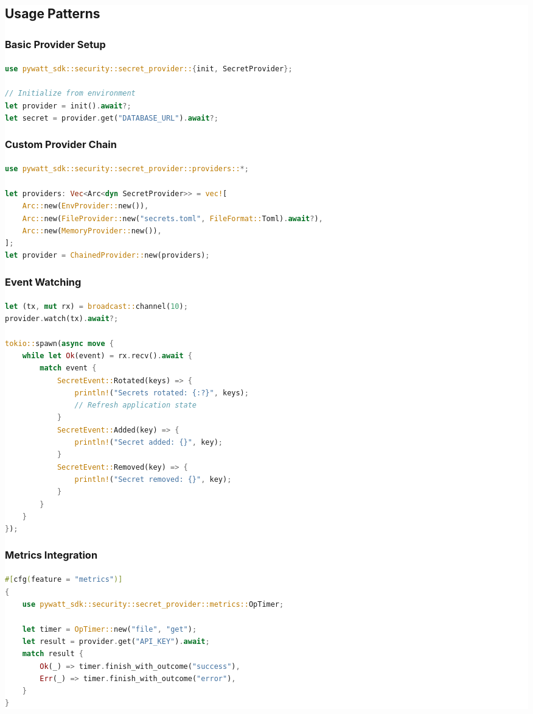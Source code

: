 ## Usage Patterns

### Basic Provider Setup
```rust
use pywatt_sdk::security::secret_provider::{init, SecretProvider};

// Initialize from environment
let provider = init().await?;
let secret = provider.get("DATABASE_URL").await?;
```

### Custom Provider Chain
```rust
use pywatt_sdk::security::secret_provider::providers::*;

let providers: Vec<Arc<dyn SecretProvider>> = vec![
    Arc::new(EnvProvider::new()),
    Arc::new(FileProvider::new("secrets.toml", FileFormat::Toml).await?),
    Arc::new(MemoryProvider::new()),
];
let provider = ChainedProvider::new(providers);
```

### Event Watching
```rust
let (tx, mut rx) = broadcast::channel(10);
provider.watch(tx).await?;

tokio::spawn(async move {
    while let Ok(event) = rx.recv().await {
        match event {
            SecretEvent::Rotated(keys) => {
                println!("Secrets rotated: {:?}", keys);
                // Refresh application state
            }
            SecretEvent::Added(key) => {
                println!("Secret added: {}", key);
            }
            SecretEvent::Removed(key) => {
                println!("Secret removed: {}", key);
            }
        }
    }
});
```

### Metrics Integration
```rust
#[cfg(feature = "metrics")]
{
    use pywatt_sdk::security::secret_provider::metrics::OpTimer;
    
    let timer = OpTimer::new("file", "get");
    let result = provider.get("API_KEY").await;
    match result {
        Ok(_) => timer.finish_with_outcome("success"),
        Err(_) => timer.finish_with_outcome("error"),
    }
}
```
